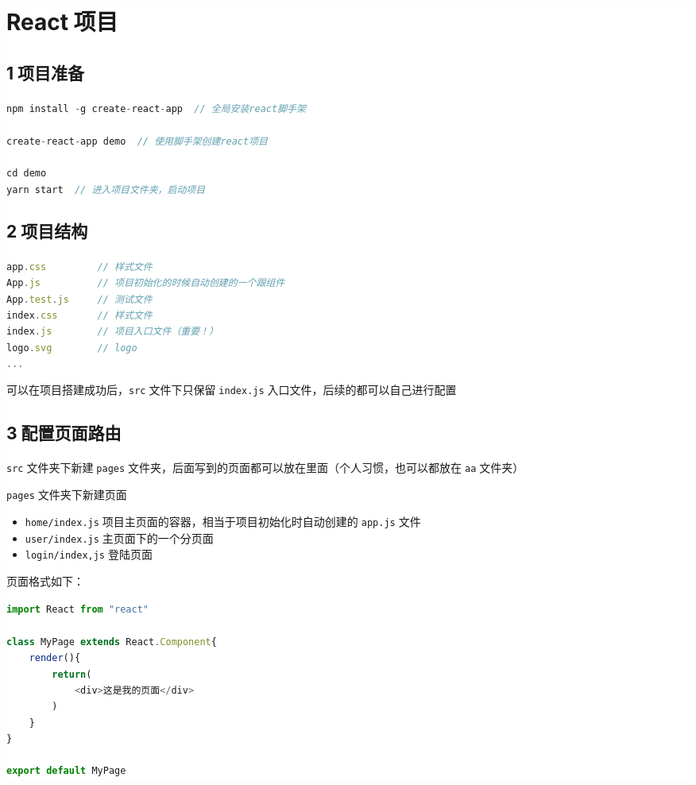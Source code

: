 # React 项目

## 1 项目准备

```javascript
npm install -g create-react-app  // 全局安装react脚手架

create-react-app demo  // 使用脚手架创建react项目

cd demo
yarn start  // 进入项目文件夹，启动项目
```

## 2 项目结构

```javascript
app.css   		// 样式文件
App.js     		// 项目初始化的时候自动创建的一个跟组件
App.test.js		// 测试文件
index.css		// 样式文件
index.js		// 项目入口文件（重要！）
logo.svg		// logo
...
```

可以在项目搭建成功后，`src` 文件下只保留 `index.js` 入口文件，后续的都可以自己进行配置

## 3 配置页面路由

`src` 文件夹下新建 `pages` 文件夹，后面写到的页面都可以放在里面（个人习惯，也可以都放在 `aa` 文件夹）

`pages` 文件夹下新建页面

- `home/index.js`   项目主页面的容器，相当于项目初始化时自动创建的 `app.js` 文件
- `user/index.js`    主页面下的一个分页面
- `login/index,js`   登陆页面

页面格式如下：

```javascript
import React from "react"

class MyPage extends React.Component{
    render(){
        return(
        	<div>这是我的页面</div>
        )
    }
}

export default MyPage
```
